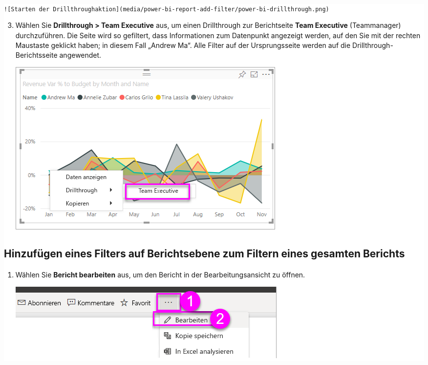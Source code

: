     ![Starten der Drillthroughaktion](media/power-bi-report-add-filter/power-bi-drillthrough.png)
3. Wählen Sie **Drillthrough > Team Executive** aus, um einen Drillthrough zur Berichtseite **Team Executive** (Teammanager) durchzuführen. Die Seite wird so gefiltert, dass Informationen zum Datenpunkt angezeigt werden, auf den Sie mit der rechten Maustaste geklickt haben; in diesem Fall „Andrew Ma“. Alle Filter auf der Ursprungsseite werden auf die Drillthrough-Berichtsseite angewendet.  
   
    ![Auswählen der Drillthroughaktion](media/power-bi-report-add-filter/power-bi-drillthrough-executive.png)

## <a name="add-a-report-level-filter-to-filter-an-entire-report"></a>Hinzufügen eines Filters auf Berichtsebene zum Filtern eines gesamten Berichts

1. Wählen Sie **Bericht bearbeiten** aus, um den Bericht in der Bearbeitungsansicht zu öffnen.
   
   ![Schaltfläche „ Bericht bearbeiten“](media/power-bi-report-add-filter/power-bi-edit-view.png)
